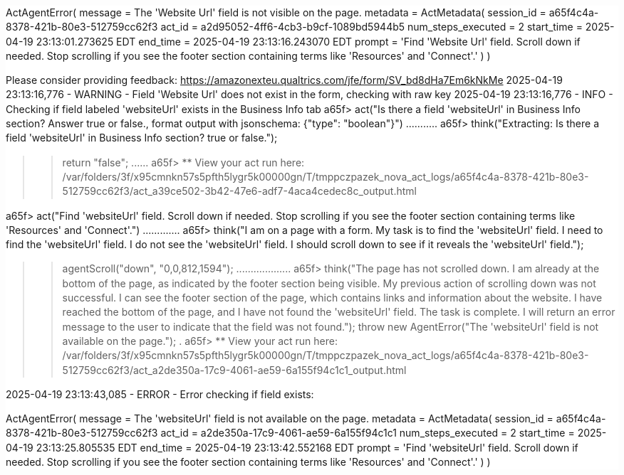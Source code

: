 ActAgentError(
    message = The 'Website Url' field is not visible on the page.
    metadata = ActMetadata(
        session_id = a65f4c4a-8378-421b-80e3-512759cc62f3
        act_id = a2d95052-4ff6-4cb3-b9cf-1089bd5944b5
        num_steps_executed = 2
        start_time = 2025-04-19 23:13:01.273625 EDT
        end_time = 2025-04-19 23:13:16.243070 EDT
        prompt = 'Find 'Website Url' field. Scroll down if needed. Stop scrolling if you see the footer section containing terms like 'Resources' and 'Connect'.'
    )
)

Please consider providing feedback: https://amazonexteu.qualtrics.com/jfe/form/SV_bd8dHa7Em6kNkMe
2025-04-19 23:13:16,776 - WARNING - Field 'Website Url' does not exist in the form, checking with raw key
2025-04-19 23:13:16,776 - INFO - Checking if field labeled 'websiteUrl' exists in the Business Info tab
a65f> act("Is there a field 'websiteUrl' in Business Info section? Answer true or false., format output with jsonschema: {"type": "boolean"}")
...........
a65f> think("Extracting:  Is there a field 'websiteUrl' in Business Info section? true or false.");
>> return "false";
......
a65f> ** View your act run here: /var/folders/3f/x95cmnkn57s5pfth5lygr5k00000gn/T/tmppczpazek_nova_act_logs/a65f4c4a-8378-421b-80e3-512759cc62f3/act_a39ce502-3b42-47e6-adf7-4aca4cedec8c_output.html

a65f> act("Find 'websiteUrl' field. Scroll down if needed. Stop scrolling if you see the footer section containing terms like 'Resources' and 'Connect'.")
.............
a65f> think("I am on a page with a form. My task is to find the 'websiteUrl' field. I need to find the 'websiteUrl' field. I do not see the 'websiteUrl' field. I should scroll down to see if it reveals the 'websiteUrl' field.");
>> agentScroll("down", "<box>0,0,812,1594</box>");
...................
a65f> think("The page has not scrolled down. I am already at the bottom of the page, as indicated by the footer section being visible. My previous action of scrolling down was not successful. I can see the footer section of the page, which contains links and information about the website. I have reached the bottom of the page, and I have not found the 'websiteUrl' field. The task is complete. I will return an error message to the user to indicate that the field was not found.");
>> throw new AgentError("The 'websiteUrl' field is not available on the page.");
.
a65f> ** View your act run here: /var/folders/3f/x95cmnkn57s5pfth5lygr5k00000gn/T/tmppczpazek_nova_act_logs/a65f4c4a-8378-421b-80e3-512759cc62f3/act_a2de350a-17c9-4061-ae59-6a155f94c1c1_output.html

2025-04-19 23:13:43,085 - ERROR - Error checking if field exists: 

ActAgentError(
    message = The 'websiteUrl' field is not available on the page.
    metadata = ActMetadata(
        session_id = a65f4c4a-8378-421b-80e3-512759cc62f3
        act_id = a2de350a-17c9-4061-ae59-6a155f94c1c1
        num_steps_executed = 2
        start_time = 2025-04-19 23:13:25.805535 EDT
        end_time = 2025-04-19 23:13:42.552168 EDT
        prompt = 'Find 'websiteUrl' field. Scroll down if needed. Stop scrolling if you see the footer section containing terms like 'Resources' and 'Connect'.'
    )
)
